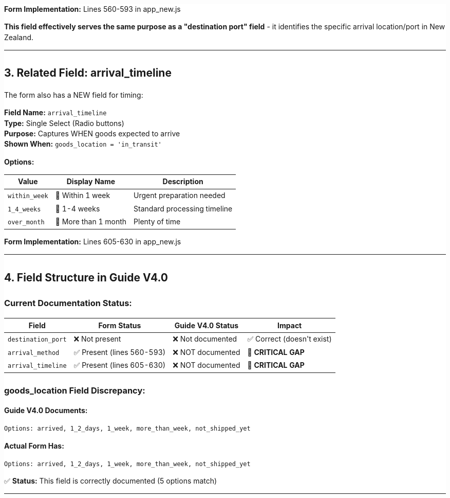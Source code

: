 **Form Implementation:** Lines 560-593 in app_new.js

**This field effectively serves the same purpose as a "destination port" field** - it identifies the specific arrival location/port in New Zealand.

---

## 3. Related Field: arrival_timeline

The form also has a NEW field for timing:

**Field Name:** `arrival_timeline`  
**Type:** Single Select (Radio buttons)  
**Purpose:** Captures WHEN goods expected to arrive  
**Shown When:** `goods_location = 'in_transit'`

**Options:**

| Value | Display Name | Description |
|-------|-------------|-------------|
| `within_week` | 🚨 Within 1 week | Urgent preparation needed |
| `1_4_weeks` | 📅 1-4 weeks | Standard processing timeline |
| `over_month` | 📆 More than 1 month | Plenty of time |

**Form Implementation:** Lines 605-630 in app_new.js

---

## 4. Field Structure in Guide V4.0

### Current Documentation Status:

| Field | Form Status | Guide V4.0 Status | Impact |
|-------|------------|-------------------|---------|
| `destination_port` | ❌ Not present | ❌ Not documented | ✅ Correct (doesn't exist) |
| `arrival_method` | ✅ Present (lines 560-593) | ❌ NOT documented | 🔴 **CRITICAL GAP** |
| `arrival_timeline` | ✅ Present (lines 605-630) | ❌ NOT documented | 🔴 **CRITICAL GAP** |

### goods_location Field Discrepancy:

**Guide V4.0 Documents:**
```
Options: arrived, 1_2_days, 1_week, more_than_week, not_shipped_yet
```

**Actual Form Has:**
```
Options: arrived, 1_2_days, 1_week, more_than_week, not_shipped_yet
```

✅ **Status:** This field is correctly documented (5 options match)

---